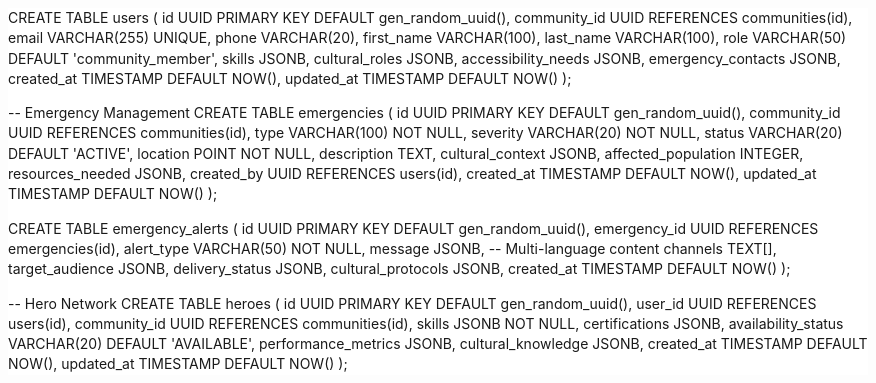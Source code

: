 CREATE TABLE users (
    id UUID PRIMARY KEY DEFAULT gen_random_uuid(),
    community_id UUID REFERENCES communities(id),
    email VARCHAR(255) UNIQUE,
    phone VARCHAR(20),
    first_name VARCHAR(100),
    last_name VARCHAR(100),
    role VARCHAR(50) DEFAULT 'community_member',
    skills JSONB,
    cultural_roles JSONB,
    accessibility_needs JSONB,
    emergency_contacts JSONB,
    created_at TIMESTAMP DEFAULT NOW(),
    updated_at TIMESTAMP DEFAULT NOW()
);

-- Emergency Management
CREATE TABLE emergencies (
    id UUID PRIMARY KEY DEFAULT gen_random_uuid(),
    community_id UUID REFERENCES communities(id),
    type VARCHAR(100) NOT NULL,
    severity VARCHAR(20) NOT NULL,
    status VARCHAR(20) DEFAULT 'ACTIVE',
    location POINT NOT NULL,
    description TEXT,
    cultural_context JSONB,
    affected_population INTEGER,
    resources_needed JSONB,
    created_by UUID REFERENCES users(id),
    created_at TIMESTAMP DEFAULT NOW(),
    updated_at TIMESTAMP DEFAULT NOW()
);

CREATE TABLE emergency_alerts (
    id UUID PRIMARY KEY DEFAULT gen_random_uuid(),
    emergency_id UUID REFERENCES emergencies(id),
    alert_type VARCHAR(50) NOT NULL,
    message JSONB, -- Multi-language content
    channels TEXT[],
    target_audience JSONB,
    delivery_status JSONB,
    cultural_protocols JSONB,
    created_at TIMESTAMP DEFAULT NOW()
);

-- Hero Network
CREATE TABLE heroes (
    id UUID PRIMARY KEY DEFAULT gen_random_uuid(),
    user_id UUID REFERENCES users(id),
    community_id UUID REFERENCES communities(id),
    skills JSONB NOT NULL,
    certifications JSONB,
    availability_status VARCHAR(20) DEFAULT 'AVAILABLE',
    performance_metrics JSONB,
    cultural_knowledge JSONB,
    created_at TIMESTAMP DEFAULT NOW(),
    updated_at TIMESTAMP DEFAULT NOW()
);
